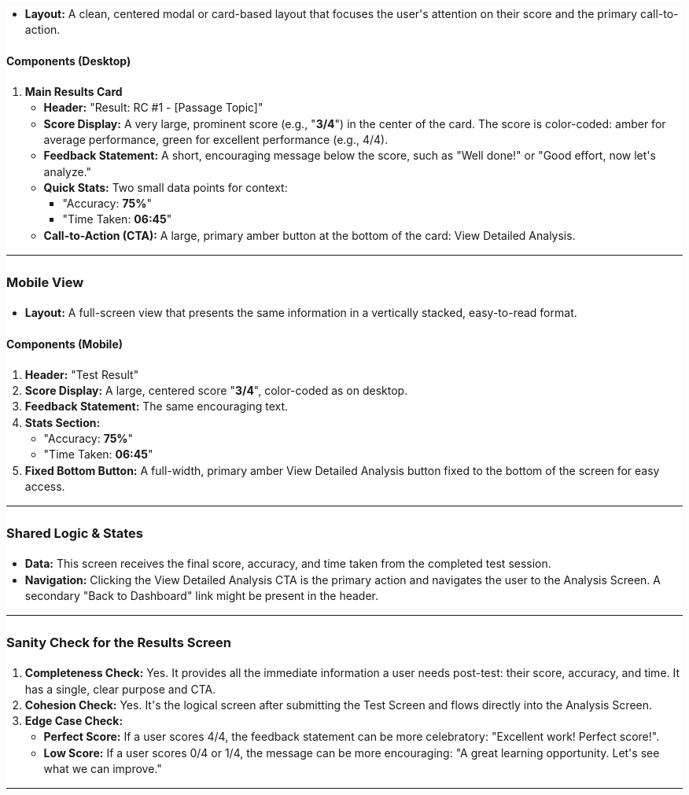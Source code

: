 * **Layout:** A clean, centered modal or card-based layout that focuses the user's attention on their score and the primary call-to-action.

#### **Components (Desktop)**

1. **Main Results Card**  
   * **Header:** "Result: RC \#1 \- \[Passage Topic\]"  
   * **Score Display:** A very large, prominent score (e.g., "**3/4**") in the center of the card. The score is color-coded: amber for average performance, green for excellent performance (e.g., 4/4).  
   * **Feedback Statement:** A short, encouraging message below the score, such as "Well done\!" or "Good effort, now let's analyze."  
   * **Quick Stats:** Two small data points for context:  
     * "Accuracy: **75%**"  
     * "Time Taken: **06:45**"  
   * **Call-to-Action (CTA):** A large, primary amber button at the bottom of the card: View Detailed Analysis.

---

### **Mobile View**

* **Layout:** A full-screen view that presents the same information in a vertically stacked, easy-to-read format.

#### **Components (Mobile)**

1. **Header:** "Test Result"  
2. **Score Display:** A large, centered score "**3/4**", color-coded as on desktop.  
3. **Feedback Statement:** The same encouraging text.  
4. **Stats Section:**  
   * "Accuracy: **75%**"  
   * "Time Taken: **06:45**"  
5. **Fixed Bottom Button:** A full-width, primary amber View Detailed Analysis button fixed to the bottom of the screen for easy access.

---

### **Shared Logic & States**

* **Data:** This screen receives the final score, accuracy, and time taken from the completed test session.  
* **Navigation:** Clicking the View Detailed Analysis CTA is the primary action and navigates the user to the Analysis Screen. A secondary "Back to Dashboard" link might be present in the header.

---

### **Sanity Check for the Results Screen**

1. **Completeness Check:** Yes. It provides all the immediate information a user needs post-test: their score, accuracy, and time. It has a single, clear purpose and CTA.  
2. **Cohesion Check:** Yes. It's the logical screen after submitting the Test Screen and flows directly into the Analysis Screen.  
3. **Edge Case Check:**  
   * **Perfect Score:** If a user scores 4/4, the feedback statement can be more celebratory: "Excellent work\! Perfect score\!".  
   * **Low Score:** If a user scores 0/4 or 1/4, the message can be more encouraging: "A great learning opportunity. Let's see what we can improve."

---